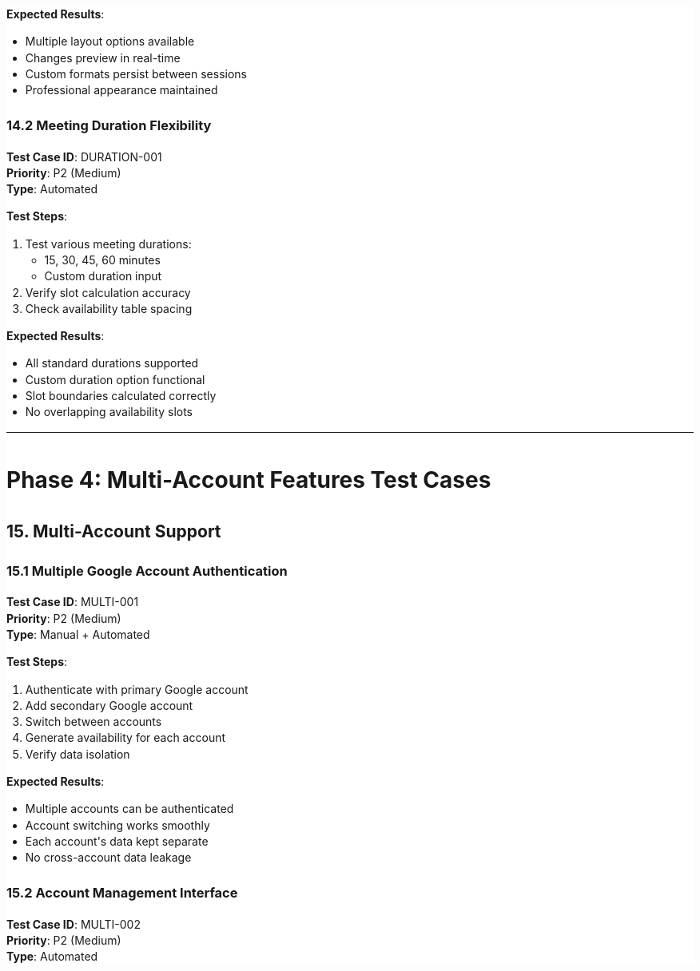 **Expected Results**:
- Multiple layout options available
- Changes preview in real-time
- Custom formats persist between sessions
- Professional appearance maintained

### 14.2 Meeting Duration Flexibility
**Test Case ID**: DURATION-001  
**Priority**: P2 (Medium)  
**Type**: Automated

**Test Steps**:
1. Test various meeting durations:
   - 15, 30, 45, 60 minutes
   - Custom duration input
2. Verify slot calculation accuracy
3. Check availability table spacing

**Expected Results**:
- All standard durations supported
- Custom duration option functional
- Slot boundaries calculated correctly
- No overlapping availability slots

---

# Phase 4: Multi-Account Features Test Cases

## 15. Multi-Account Support

### 15.1 Multiple Google Account Authentication
**Test Case ID**: MULTI-001  
**Priority**: P2 (Medium)  
**Type**: Manual + Automated

**Test Steps**:
1. Authenticate with primary Google account
2. Add secondary Google account
3. Switch between accounts
4. Generate availability for each account
5. Verify data isolation

**Expected Results**:
- Multiple accounts can be authenticated
- Account switching works smoothly
- Each account's data kept separate
- No cross-account data leakage

### 15.2 Account Management Interface
**Test Case ID**: MULTI-002  
**Priority**: P2 (Medium)  
**Type**: Automated
